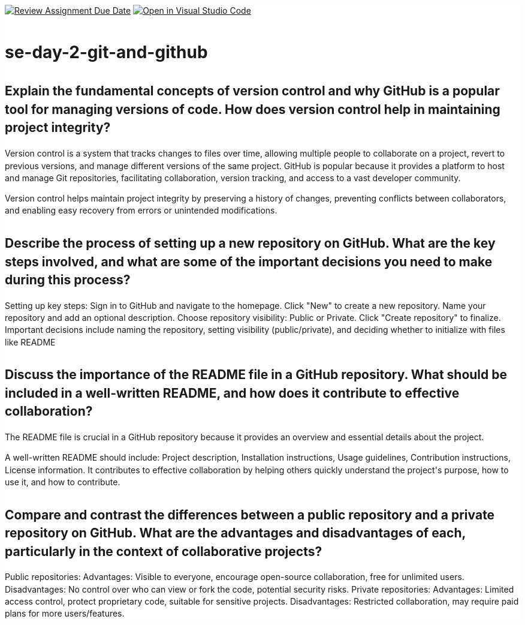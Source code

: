 [![Review Assignment Due Date](https://classroom.github.com/assets/deadline-readme-button-22041afd0340ce965d47ae6ef1cefeee28c7c493a6346c4f15d667ab976d596c.svg)](https://classroom.github.com/a/8wgCKhpZ)
[![Open in Visual Studio Code](https://classroom.github.com/assets/open-in-vscode-2e0aaae1b6195c2367325f4f02e2d04e9abb55f0b24a779b69b11b9e10269abc.svg)](https://classroom.github.com/online_ide?assignment_repo_id=15610116&assignment_repo_type=AssignmentRepo)
# se-day-2-git-and-github
## Explain the fundamental concepts of version control and why GitHub is a popular tool for managing versions of code. How does version control help in maintaining project integrity?
Version control is a system that tracks changes to files over time, allowing multiple people to collaborate on a project, revert to previous versions, and manage different versions of the same project. GitHub is popular because it provides a platform to host and manage Git repositories, facilitating collaboration, version tracking, and access to a vast developer community.

Version control helps maintain project integrity by preserving a history of changes, preventing conflicts between collaborators, and enabling easy recovery from errors or unintended modifications.

## Describe the process of setting up a new repository on GitHub. What are the key steps involved, and what are some of the important decisions you need to make during this process?

Setting up key steps:
Sign in to GitHub and navigate to the homepage. Click "New" to create a new repository. Name your repository and add an optional description. Choose repository visibility: Public or Private. Click "Create repository" to finalize.
Important decisions include naming the repository, setting visibility (public/private), and deciding whether to initialize with files like README

## Discuss the importance of the README file in a GitHub repository. What should be included in a well-written README, and how does it contribute to effective collaboration?
The README file is crucial in a GitHub repository because it provides an overview and essential details about the project.

A well-written README should include: Project description, Installation instructions, Usage guidelines, Contribution instructions, License information.
It contributes to effective collaboration by helping others quickly understand the project's purpose, how to use it, and how to contribute.
## Compare and contrast the differences between a public repository and a private repository on GitHub. What are the advantages and disadvantages of each, particularly in the context of collaborative projects?
Public repositories:
Advantages: Visible to everyone, encourage open-source collaboration, free for unlimited users.
Disadvantages: No control over who can view or fork the code, potential security risks.
Private repositories:
Advantages: Limited access control, protect proprietary code, suitable for sensitive projects.
Disadvantages: Restricted collaboration, may require paid plans for more users/features.
